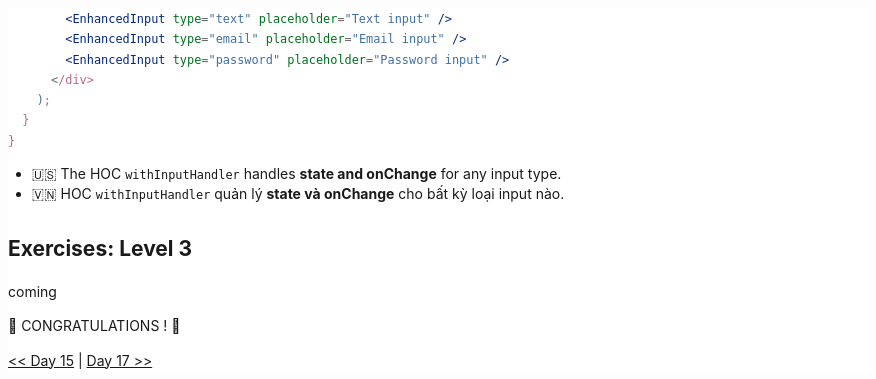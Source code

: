 ```jsx
        <EnhancedInput type="text" placeholder="Text input" />
        <EnhancedInput type="email" placeholder="Email input" />
        <EnhancedInput type="password" placeholder="Password input" />
      </div>
    );
  }
}
```

* 🇺🇸 The HOC `withInputHandler` handles **state and onChange** for any input type.
* 🇻🇳 HOC `withInputHandler` quản lý **state và onChange** cho bất kỳ loại input nào.


## Exercises: Level 3

coming

🎉 CONGRATULATIONS ! 🎉

[<< Day 15](../15_Third_Party_Packages/15_third_party_packages.md) | [Day 17 >>](../17_React_Router/17_react_router.md)

